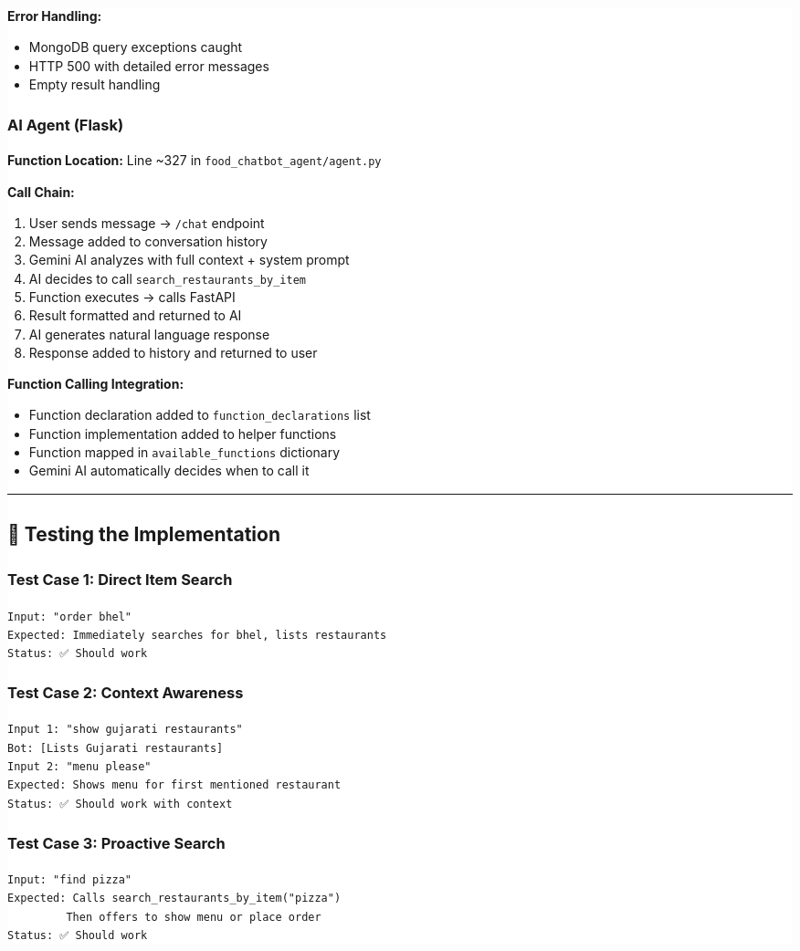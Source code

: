 **Error Handling:**
- MongoDB query exceptions caught
- HTTP 500 with detailed error messages
- Empty result handling

### AI Agent (Flask)

**Function Location:** Line ~327 in `food_chatbot_agent/agent.py`

**Call Chain:**
1. User sends message → `/chat` endpoint
2. Message added to conversation history
3. Gemini AI analyzes with full context + system prompt
4. AI decides to call `search_restaurants_by_item`
5. Function executes → calls FastAPI
6. Result formatted and returned to AI
7. AI generates natural language response
8. Response added to history and returned to user

**Function Calling Integration:**
- Function declaration added to `function_declarations` list
- Function implementation added to helper functions
- Function mapped in `available_functions` dictionary
- Gemini AI automatically decides when to call it

---

## 🧪 Testing the Implementation

### Test Case 1: Direct Item Search
```
Input: "order bhel"
Expected: Immediately searches for bhel, lists restaurants
Status: ✅ Should work
```

### Test Case 2: Context Awareness
```
Input 1: "show gujarati restaurants"
Bot: [Lists Gujarati restaurants]
Input 2: "menu please"
Expected: Shows menu for first mentioned restaurant
Status: ✅ Should work with context
```

### Test Case 3: Proactive Search
```
Input: "find pizza"
Expected: Calls search_restaurants_by_item("pizza")
         Then offers to show menu or place order
Status: ✅ Should work
```

